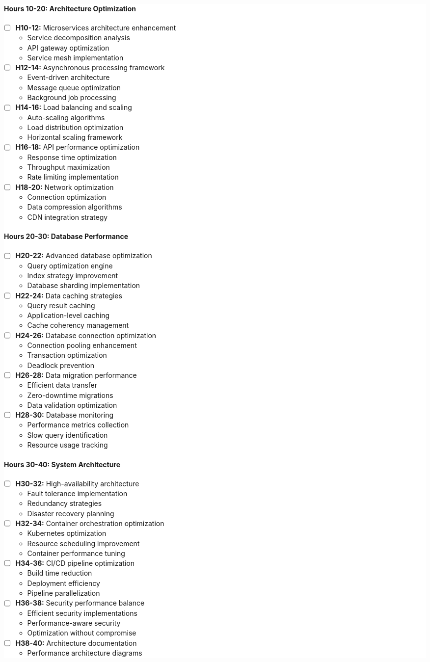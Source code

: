 #### Hours 10-20: Architecture Optimization
- [ ] **H10-12:** Microservices architecture enhancement
  - Service decomposition analysis
  - API gateway optimization
  - Service mesh implementation
- [ ] **H12-14:** Asynchronous processing framework
  - Event-driven architecture
  - Message queue optimization
  - Background job processing
- [ ] **H14-16:** Load balancing and scaling
  - Auto-scaling algorithms
  - Load distribution optimization
  - Horizontal scaling framework
- [ ] **H16-18:** API performance optimization
  - Response time optimization
  - Throughput maximization
  - Rate limiting implementation
- [ ] **H18-20:** Network optimization
  - Connection optimization
  - Data compression algorithms
  - CDN integration strategy

#### Hours 20-30: Database Performance
- [ ] **H20-22:** Advanced database optimization
  - Query optimization engine
  - Index strategy improvement
  - Database sharding implementation
- [ ] **H22-24:** Data caching strategies
  - Query result caching
  - Application-level caching
  - Cache coherency management
- [ ] **H24-26:** Database connection optimization
  - Connection pooling enhancement
  - Transaction optimization
  - Deadlock prevention
- [ ] **H26-28:** Data migration performance
  - Efficient data transfer
  - Zero-downtime migrations
  - Data validation optimization
- [ ] **H28-30:** Database monitoring
  - Performance metrics collection
  - Slow query identification
  - Resource usage tracking

#### Hours 30-40: System Architecture
- [ ] **H30-32:** High-availability architecture
  - Fault tolerance implementation
  - Redundancy strategies
  - Disaster recovery planning
- [ ] **H32-34:** Container orchestration optimization
  - Kubernetes optimization
  - Resource scheduling improvement
  - Container performance tuning
- [ ] **H34-36:** CI/CD pipeline optimization
  - Build time reduction
  - Deployment efficiency
  - Pipeline parallelization
- [ ] **H36-38:** Security performance balance
  - Efficient security implementations
  - Performance-aware security
  - Optimization without compromise
- [ ] **H38-40:** Architecture documentation
  - Performance architecture diagrams